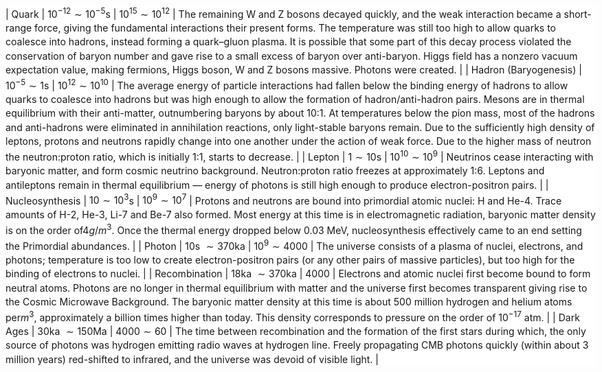 | Quark                 | $10^{-12} \sim 10^{-5}$s  | $10^{15} \sim 10^{12}$ | The remaining W and Z bosons decayed quickly, and the weak interaction became a short-range force, giving the fundamental interactions their present forms. The temperature was still too high to allow quarks to coalesce into hadrons, instead forming a quark–gluon plasma. It is possible that some part of this decay process violated the conservation of baryon number and gave rise to a small excess of baryon over anti-baryon. Higgs field has a nonzero vacuum expectation value, making fermions, Higgs boson, W and Z bosons massive. Photons were created.                                                                                                                                     |
| Hadron (Baryogenesis) | $10^{-5} \sim 1$s         | $10^{12} \sim 10^{10}$ | The average energy of particle interactions had fallen below the binding energy of hadrons to allow quarks to coalesce into hadrons but was high enough to allow the formation of hadron/anti-hadron pairs. Mesons are in thermal equilibrium with their anti-matter, outnumbering baryons by about 10:1. At temperatures below the pion mass, most of the hadrons and anti-hadrons were eliminated in annihilation reactions, only light-stable baryons remain. Due to the sufficiently high density of leptons, protons and neutrons rapidly change into one another under the action of weak force. Due to the higher mass of neutron the neutron:proton ratio, which is initially 1:1, starts to decrease. |
| Lepton                | $1 \sim 10$s              | $10^{10} \sim 10^{9}$  | Neutrinos cease interacting with baryonic matter, and form cosmic neutrino background. Neutron:proton ratio freezes at approximately 1:6. Leptons and antileptons remain in thermal equilibrium — energy of photons is still high enough to produce electron-positron pairs.                                                                                                                                                                                                                                                                                                                                                                                                                                  |
| Nucleosynthesis       | $10 \sim 10^3$s           | $10^{9} \sim 10^{7}$   | Protons and neutrons are bound into primordial atomic nuclei: H and He-4. Trace amounts of H-2, He-3, Li-7 and Be-7 also formed. Most energy at this time is in electromagnetic radiation, baryonic matter density is on the order of$4g/m^3$. Once the thermal energy dropped below 0.03 MeV, nucleosynthesis effectively came to an end setting the Primordial abundances.                                                                                                                                                                                                                                                                                                                                 |
| Photon                | $10$s $\sim 370$ka      | $10^{9} \sim 4000$     | The universe consists of a plasma of nuclei, electrons, and photons; temperature is too low to create electron-positron pairs (or any other pairs of massive particles), but too high for the binding of electrons to nuclei.                                                                                                                                                                                                                                                                                                                                                                                                                                                                                  |
| Recombination         | $18$ka $\sim 370$ka     | $4000$                 | Electrons and atomic nuclei first become bound to form neutral atoms. Photons are no longer in thermal equilibrium with matter and the universe first becomes transparent giving rise to the Cosmic Microwave Background. The baryonic matter density at this time is about 500 million hydrogen and helium atoms per$m^3$, approximately a billion times higher than today. This density corresponds to pressure on the order of $10^{−17}$ atm.                                                                                                                                                                                                                                                         |
| Dark Ages             | $30$ka $\sim 150$Ma     | $4000 \sim 60$         | The time between recombination and the formation of the first stars during which, the only source of photons was hydrogen emitting radio waves at hydrogen line. Freely propagating CMB photons quickly (within about 3 million years) red-shifted to infrared, and the universe was devoid of visible light.                                                                                                                                                                                                                                                                                                                                                                                                  |